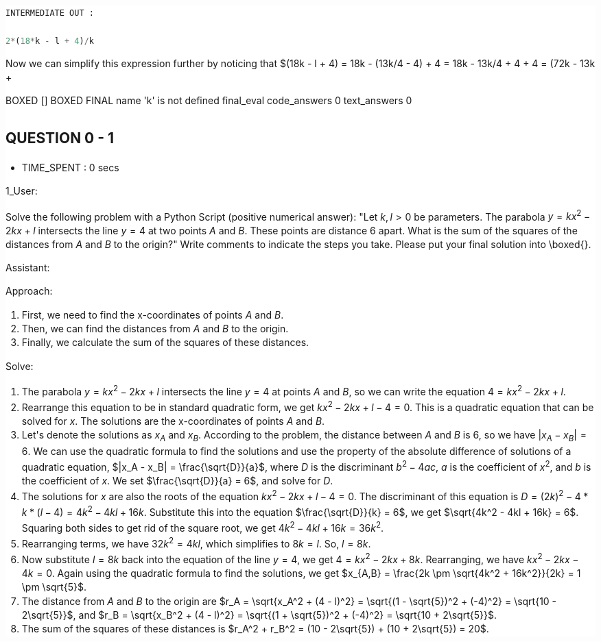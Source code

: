 ```python
INTERMEDIATE OUT :

2*(18*k - l + 4)/k
```
Now we can simplify this expression further by noticing that $(18k - l + 4) = 18k - (13k/4 - 4) + 4 = 18k - 13k/4 + 4 + 4 = (72k - 13k +

BOXED []
BOXED FINAL 
name 'k' is not defined final_eval
code_answers 0 text_answers 0



## QUESTION 0 - 1 
- TIME_SPENT : 0 secs

1_User:

Solve the following problem with a Python Script (positive numerical answer):
"Let $k, l > 0$ be parameters. The parabola $y = kx^2 - 2kx + l$ intersects the line $y = 4$ at two points $A$ and $B$. These points are distance 6 apart. What is the sum of the squares of the distances from $A$ and $B$ to the origin?"
Write comments to indicate the steps you take. Please put your final solution into \boxed{}.

Assistant:

Approach:


1. First, we need to find the x-coordinates of points $A$ and $B$.
2. Then, we can find the distances from $A$ and $B$ to the origin.
3. Finally, we calculate the sum of the squares of these distances.

Solve:

1. The parabola $y = kx^2 - 2kx + l$ intersects the line $y = 4$ at points $A$ and $B$, so we can write the equation $4 = kx^2 - 2kx + l$.
2. Rearrange this equation to be in standard quadratic form, we get $kx^2 - 2kx + l - 4 = 0$. This is a quadratic equation that can be solved for $x$. The solutions are the x-coordinates of points $A$ and $B$.
3. Let's denote the solutions as $x_A$ and $x_B$. According to the problem, the distance between $A$ and $B$ is 6, so we have $|x_A - x_B| = 6$. We can use the quadratic formula to find the solutions and use the property of the absolute difference of solutions of a quadratic equation, $|x_A - x_B| = \frac{\sqrt{D}}{a}$, where $D$ is the discriminant $b^2 - 4ac$, $a$ is the coefficient of $x^2$, and $b$ is the coefficient of $x$. We set $\frac{\sqrt{D}}{a} = 6$, and solve for $D$.
4. The solutions for $x$ are also the roots of the equation $kx^2 - 2kx + l - 4 = 0$. The discriminant of this equation is $D = (2k)^2 - 4*k*(l - 4) = 4k^2 - 4kl + 16k$. Substitute this into the equation $\frac{\sqrt{D}}{k} = 6$, we get $\sqrt{4k^2 - 4kl + 16k} = 6$. Squaring both sides to get rid of the square root, we get $4k^2 - 4kl + 16k = 36k^2$.
5. Rearranging terms, we have $32k^2 = 4kl$, which simplifies to $8k = l$. So, $l = 8k$.
6. Now substitute $l = 8k$ back into the equation of the line $y = 4$, we get $4 = kx^2 - 2kx + 8k$. Rearranging, we have $kx^2 - 2kx - 4k = 0$. Again using the quadratic formula to find the solutions, we get $x_{A,B} = \frac{2k \pm \sqrt{4k^2 + 16k^2}}{2k} = 1 \pm \sqrt{5}$.
7. The distance from $A$ and $B$ to the origin are $r_A = \sqrt{x_A^2 + (4 - l)^2} = \sqrt{(1 - \sqrt{5})^2 + (-4)^2} = \sqrt{10 - 2\sqrt{5}}$, and $r_B = \sqrt{x_B^2 + (4 - l)^2} = \sqrt{(1 + \sqrt{5})^2 + (-4)^2} = \sqrt{10 + 2\sqrt{5}}$.
8. The sum of the squares of these distances is $r_A^2 + r_B^2 = (10 - 2\sqrt{5}) + (10 + 2\sqrt{5}) = 20$.
